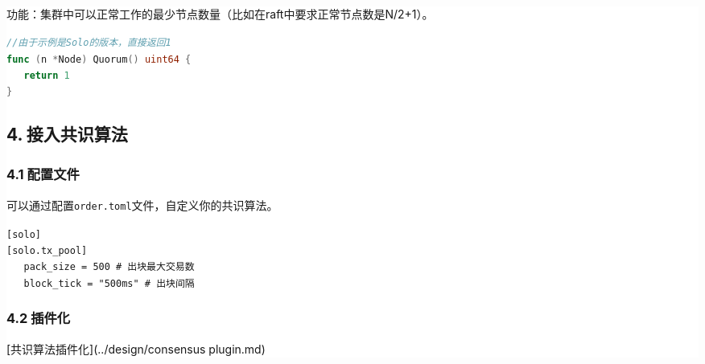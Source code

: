 功能：集群中可以正常工作的最少节点数量（比如在raft中要求正常节点数是N/2+1）。

```go
//由于示例是Solo的版本，直接返回1
func (n *Node) Quorum() uint64 {
   return 1
}
```



## 4. 接入共识算法

### 4.1 配置文件

可以通过配置`order.toml`文件，自定义你的共识算法。

```none
[solo]
[solo.tx_pool]
   pack_size = 500 # 出块最大交易数
   block_tick = "500ms" # 出块间隔
```

### 4.2 插件化
[共识算法插件化](../design/consensus plugin.md)


